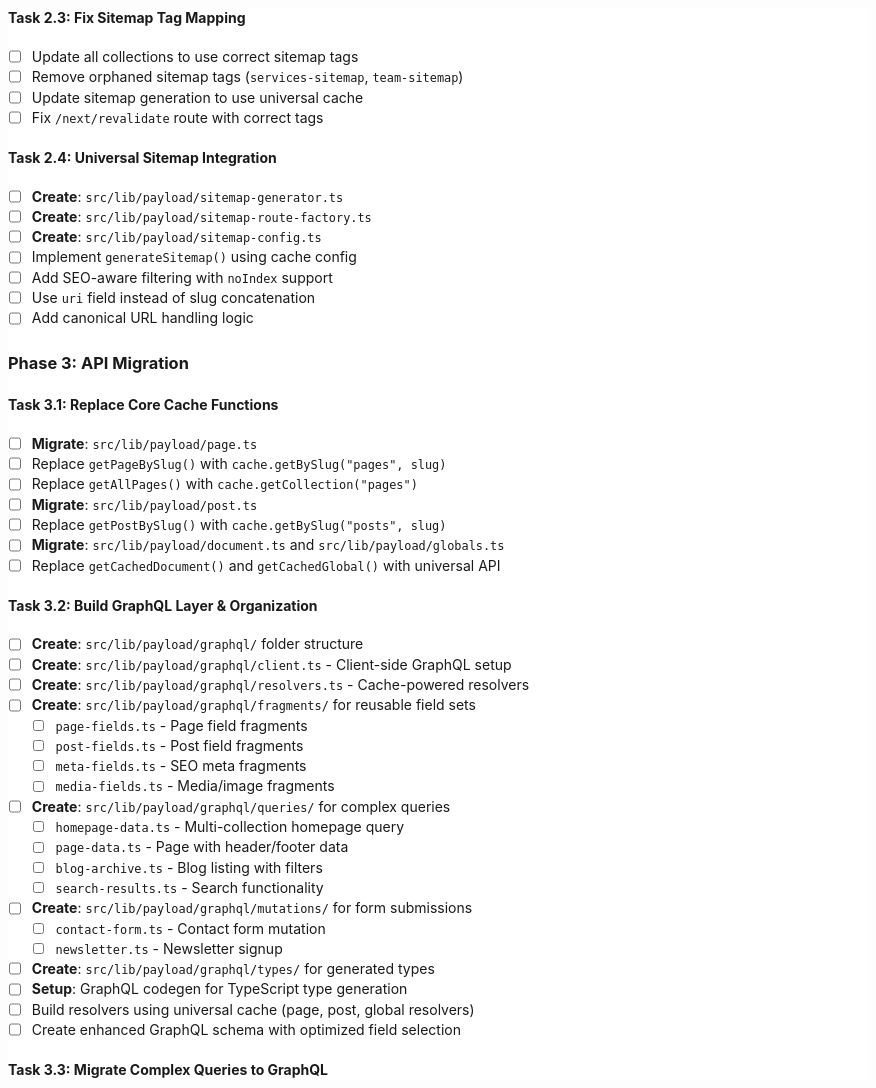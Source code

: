 #### **Task 2.3: Fix Sitemap Tag Mapping**

- [ ] Update all collections to use correct sitemap tags
- [ ] Remove orphaned sitemap tags (`services-sitemap`, `team-sitemap`)
- [ ] Update sitemap generation to use universal cache
- [ ] Fix `/next/revalidate` route with correct tags

#### **Task 2.4: Universal Sitemap Integration**

- [ ] **Create**: `src/lib/payload/sitemap-generator.ts`
- [ ] **Create**: `src/lib/payload/sitemap-route-factory.ts`
- [ ] **Create**: `src/lib/payload/sitemap-config.ts`
- [ ] Implement `generateSitemap()` using cache config
- [ ] Add SEO-aware filtering with `noIndex` support
- [ ] Use `uri` field instead of slug concatenation
- [ ] Add canonical URL handling logic

### **Phase 3: API Migration**

#### **Task 3.1: Replace Core Cache Functions**

- [ ] **Migrate**: `src/lib/payload/page.ts`
- [ ] Replace `getPageBySlug()` with `cache.getBySlug("pages", slug)`
- [ ] Replace `getAllPages()` with `cache.getCollection("pages")`
- [ ] **Migrate**: `src/lib/payload/post.ts`
- [ ] Replace `getPostBySlug()` with `cache.getBySlug("posts", slug)`
- [ ] **Migrate**: `src/lib/payload/document.ts` and `src/lib/payload/globals.ts`
- [ ] Replace `getCachedDocument()` and `getCachedGlobal()` with universal API

#### **Task 3.2: Build GraphQL Layer & Organization**

- [ ] **Create**: `src/lib/payload/graphql/` folder structure
- [ ] **Create**: `src/lib/payload/graphql/client.ts` - Client-side GraphQL setup
- [ ] **Create**: `src/lib/payload/graphql/resolvers.ts` - Cache-powered resolvers
- [ ] **Create**: `src/lib/payload/graphql/fragments/` for reusable field sets
  - [ ] `page-fields.ts` - Page field fragments
  - [ ] `post-fields.ts` - Post field fragments
  - [ ] `meta-fields.ts` - SEO meta fragments
  - [ ] `media-fields.ts` - Media/image fragments
- [ ] **Create**: `src/lib/payload/graphql/queries/` for complex queries
  - [ ] `homepage-data.ts` - Multi-collection homepage query
  - [ ] `page-data.ts` - Page with header/footer data
  - [ ] `blog-archive.ts` - Blog listing with filters
  - [ ] `search-results.ts` - Search functionality
- [ ] **Create**: `src/lib/payload/graphql/mutations/` for form submissions
  - [ ] `contact-form.ts` - Contact form mutation
  - [ ] `newsletter.ts` - Newsletter signup
- [ ] **Create**: `src/lib/payload/graphql/types/` for generated types
- [ ] **Setup**: GraphQL codegen for TypeScript type generation
- [ ] Build resolvers using universal cache (page, post, global resolvers)
- [ ] Create enhanced GraphQL schema with optimized field selection

#### **Task 3.3: Migrate Complex Queries to GraphQL**
